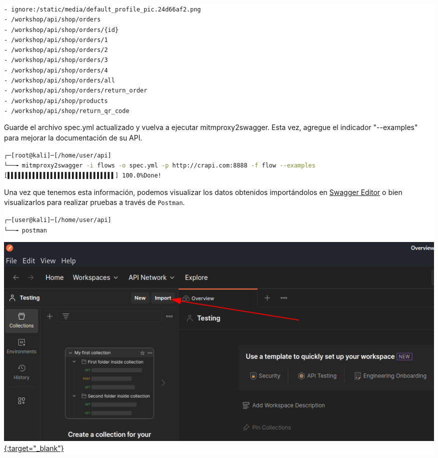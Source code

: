 ```bash
- ignore:/static/media/default_profile_pic.24d66af2.png
- /workshop/api/shop/orders
- /workshop/api/shop/orders/{id}
- /workshop/api/shop/orders/1
- /workshop/api/shop/orders/2
- /workshop/api/shop/orders/3
- /workshop/api/shop/orders/4
- /workshop/api/shop/orders/all
- /workshop/api/shop/orders/return_order
- /workshop/api/shop/products
- /workshop/api/shop/return_qr_code
```

Guarde el archivo spec.yml actualizado y vuelva a ejecutar mitmproxy2swagger. Esta vez, agregue el indicador "--examples" para mejorar la documentación de su API.

```bash
┌─[root@kali]─[/home/user/api]
└──╼ mitmproxy2swagger -i flows -o spec.yml -p http://crapi.com:8888 -f flow --examples
[▌▌▌▌▌▌▌▌▌▌▌▌▌▌▌▌▌▌▌▌▌▌▌▌▌▌▌▌▌▌] 100.0%Done!

```

Una vez que tenemos esta información, podemos visualizar los datos obtenidos importándolos en [Swagger Editor](https://editor.swagger.io/) o bien visualizarlos para realizar pruebas a través de ```Postman```.


```bash
┌─[user@kali]─[/home/user/api]
└──╼ postman               
```


[![apipostmanimport](/images/apipostmanimport.png){:target="_blank"}](https://raw.githubusercontent.com/NPTG24/nptg24.github.io/master/images/apipostmanimport.png)
